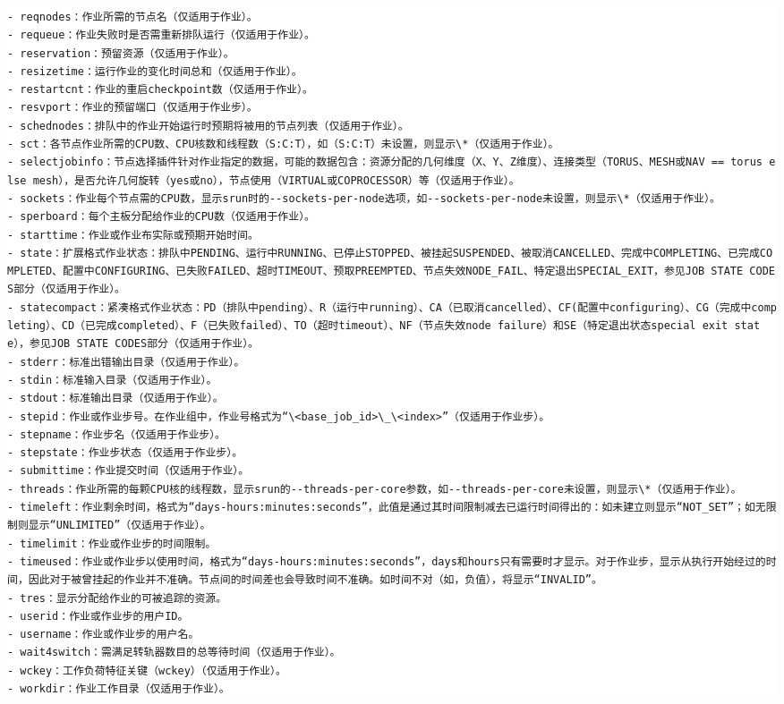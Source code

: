     - reqnodes：作业所需的节点名（仅适用于作业）。
    - requeue：作业失败时是否需重新排队运行（仅适用于作业）。
    - reservation：预留资源（仅适用于作业）。
    - resizetime：运行作业的变化时间总和（仅适用于作业）。
    - restartcnt：作业的重启checkpoint数（仅适用于作业）。
    - resvport：作业的预留端口（仅适用于作业步）。
    - schednodes：排队中的作业开始运行时预期将被用的节点列表（仅适用于作业）。
    - sct：各节点作业所需的CPU数、CPU核数和线程数（S:C:T），如（S:C:T）未设置，则显示\*（仅适用于作业）。
    - selectjobinfo：节点选择插件针对作业指定的数据，可能的数据包含：资源分配的几何维度（X、Y、Z维度）、连接类型（TORUS、MESH或NAV == torus else mesh），是否允许几何旋转（yes或no），节点使用（VIRTUAL或COPROCESSOR）等（仅适用于作业）。
    - sockets：作业每个节点需的CPU数，显示srun时的--sockets-per-node选项，如--sockets-per-node未设置，则显示\*（仅适用于作业）。
    - sperboard：每个主板分配给作业的CPU数（仅适用于作业）。
    - starttime：作业或作业布实际或预期开始时间。
    - state：扩展格式作业状态：排队中PENDING、运行中RUNNING、已停止STOPPED、被挂起SUSPENDED、被取消CANCELLED、完成中COMPLETING、已完成COMPLETED、配置中CONFIGURING、已失败FAILED、超时TIMEOUT、预取PREEMPTED、节点失效NODE_FAIL、特定退出SPECIAL_EXIT，参见JOB STATE CODES部分（仅适用于作业）。
    - statecompact：紧凑格式作业状态：PD（排队中pending）、R（运行中running）、CA（已取消cancelled）、CF(配置中configuring）、CG（完成中completing）、CD（已完成completed）、F（已失败failed）、TO（超时timeout）、NF（节点失效node failure）和SE（特定退出状态special exit state），参见JOB STATE CODES部分（仅适用于作业）。
    - stderr：标准出错输出目录（仅适用于作业）。
    - stdin：标准输入目录（仅适用于作业）。
    - stdout：标准输出目录（仅适用于作业）。
    - stepid：作业或作业步号。在作业组中，作业号格式为“\<base_job_id>\_\<index>”（仅适用于作业步）。
    - stepname：作业步名（仅适用于作业步）。
    - stepstate：作业步状态（仅适用于作业步）。
    - submittime：作业提交时间（仅适用于作业）。
    - threads：作业所需的每颗CPU核的线程数，显示srun的--threads-per-core参数，如--threads-per-core未设置，则显示\*（仅适用于作业）。
    - timeleft：作业剩余时间，格式为“days-hours:minutes:seconds”，此值是通过其时间限制减去已运行时间得出的：如未建立则显示“NOT_SET”；如无限制则显示“UNLIMITED”（仅适用于作业）。
    - timelimit：作业或作业步的时间限制。
    - timeused：作业或作业步以使用时间，格式为“days-hours:minutes:seconds”，days和hours只有需要时才显示。对于作业步，显示从执行开始经过的时间，因此对于被曾挂起的作业并不准确。节点间的时间差也会导致时间不准确。如时间不对（如，负值），将显示“INVALID”。
    - tres：显示分配给作业的可被追踪的资源。
    - userid：作业或作业步的用户ID。
    - username：作业或作业步的用户名。
    - wait4switch：需满足转轨器数目的总等待时间（仅适用于作业）。
    - wckey：工作负荷特征关键（wckey）（仅适用于作业）。
    - workdir：作业工作目录（仅适用于作业）。
